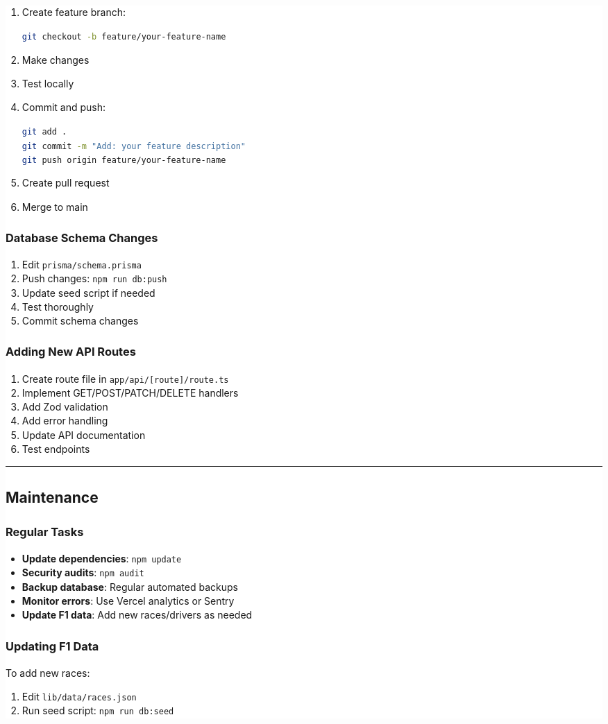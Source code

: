 1. Create feature branch:
   ```bash
   git checkout -b feature/your-feature-name
   ```

2. Make changes

3. Test locally

4. Commit and push:
   ```bash
   git add .
   git commit -m "Add: your feature description"
   git push origin feature/your-feature-name
   ```

5. Create pull request

6. Merge to main

### Database Schema Changes

1. Edit `prisma/schema.prisma`
2. Push changes: `npm run db:push`
3. Update seed script if needed
4. Test thoroughly
5. Commit schema changes

### Adding New API Routes

1. Create route file in `app/api/[route]/route.ts`
2. Implement GET/POST/PATCH/DELETE handlers
3. Add Zod validation
4. Add error handling
5. Update API documentation
6. Test endpoints

---

## Maintenance

### Regular Tasks

- **Update dependencies**: `npm update`
- **Security audits**: `npm audit`
- **Backup database**: Regular automated backups
- **Monitor errors**: Use Vercel analytics or Sentry
- **Update F1 data**: Add new races/drivers as needed

### Updating F1 Data

To add new races:

1. Edit `lib/data/races.json`
2. Run seed script: `npm run db:seed`
